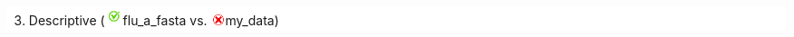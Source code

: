 3. Descriptive (<img src="../../images/yes.png" width="20">flu_a_fasta vs. <img src="../../images/no.png" width="16">my_data)
